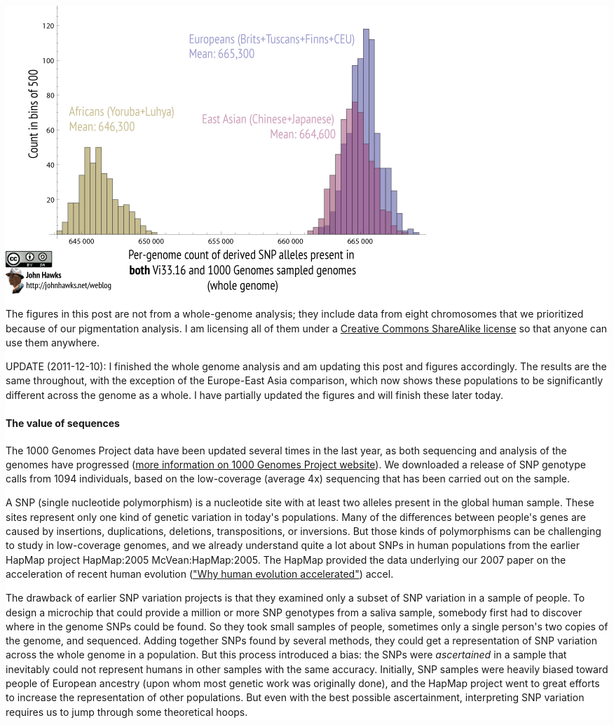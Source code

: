 <img src="/graphics/introgression-vi3316-af-eu-as-2011.png" />
</div>

The figures in this post are not from a whole-genome analysis; they include data from eight chromosomes that we prioritized because of our pigmentation analysis. I am licensing all of them under a <a href="http://creativecommons.org/licenses/by-sa/3.0/">Creative Commons ShareAlike license</a> so that anyone can use them anywhere. 

UPDATE (2011-12-10): I finished the whole genome analysis and am updating this post and figures accordingly. The results are the same throughout, with the exception of the Europe-East Asia comparison, which now shows these populations to be significantly different across the genome as a whole. I have partially updated the figures and will finish these later today.


<h4>The value of sequences</h4>

The 1000 Genomes Project data have been updated several times in the last year, as both sequencing and analysis of the genomes have progressed (<a href="http://www.1000genomes.org/">more information on 1000 Genomes Project website</a>). We downloaded a release of SNP genotype calls from 1094 individuals, based on the low-coverage (average 4x) sequencing that has been carried out on the sample. 

A SNP (single nucleotide polymorphism) is a nucleotide site with at least two alleles present in the global human sample. These sites represent only one kind of genetic variation in today's populations. Many of the differences between people's genes are caused by insertions, duplications, deletions, transpositions, or inversions. But those kinds of polymorphisms can be challenging to study in low-coverage genomes, and we already understand quite a lot about SNPs in human populations from the earlier HapMap project <bib>HapMap:2005</bib> <bib>McVean:HapMap:2005</bib>. The HapMap provided the data underlying our 2007 paper on the acceleration of recent human evolution (<a href="http://johnhawks.net/weblog/topics/evolution/selection/acceleration/accel_story_2007.html">"Why human evolution accelerated"</a>) <bib>accel</bib>. 

The drawback of earlier SNP variation projects is that they examined only a subset of SNP variation in a sample of people. To design a microchip that could provide a million or more SNP genotypes from a saliva sample, somebody first had to discover where in the genome SNPs could be found. So they took small samples of people, sometimes only a single person's two copies of the genome, and sequenced. Adding together SNPs found by several methods, they could get a representation of SNP variation across the whole genome in a population. But this process introduced a bias: the SNPs were <em>ascertained</em> in a sample that inevitably could not represent humans in other samples with the same accuracy. Initially, SNP samples were heavily biased toward people of European ancestry (upon whom most genetic work was originally done), and the HapMap project went to great efforts to increase the representation of other populations. But even with the best possible ascertainment, interpreting SNP variation requires us to jump through some theoretical hoops. 
